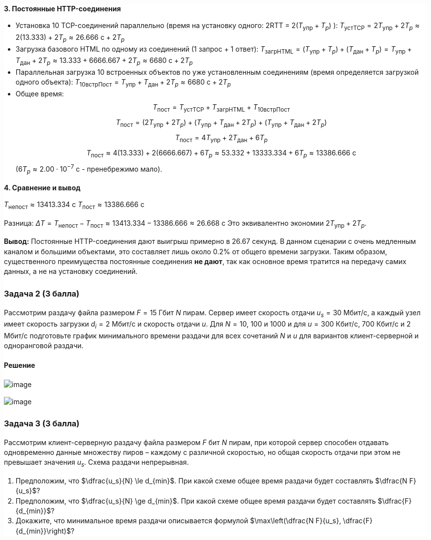 **3. Постоянные HTTP-соединения**

*   Установка 10 TCP-соединений параллельно (время на установку одного: $2 \text{RTT}$ = $2(T_{\text{упр}} + T_p)$ ):
    $T_{\text{устTCP}} = 2T_{\text{упр}} + 2T_p \approx 2(13.333) + 2T_p \approx 26.666 \text{ с} + 2T_p$
*   Загрузка базового HTML по одному из соединений (1 запрос + 1 ответ):
    $T_{\text{загрHTML}} = (T_{\text{упр}} + T_p) + (T_{\text{дан}} + T_p) = T_{\text{упр}} + T_{\text{дан}} + 2T_p \approx 13.333 + 6666.667 + 2T_p \approx 6680 \text{ с} + 2T_p$
*   Параллельная загрузка 10 встроенных объектов по уже установленным соединениям (время определяется загрузкой одного объекта):
    $T_{\text{10встрПост}} = T_{\text{упр}} + T_{\text{дан}} + 2T_p \approx 6680 \text{ с} + 2T_p$
*   Общее время:
    $$T_{\text{пост}} = T_{\text{устTCP}} + T_{\text{загрHTML}} + T_{\text{10встрПост}} $$
    $$T_{\text{пост}} = (2T_{\text{упр}} + 2T_p) + (T_{\text{упр}} + T_{\text{дан}} + 2T_p) + (T_{\text{упр}} + T_{\text{дан}} + 2T_p)$$
    $$T_{\text{пост}} = 4T_{\text{упр}} + 2T_{\text{дан}} + 6T_p$$
    $$T_{\text{пост}} \approx 4(13.333) + 2(6666.667) + 6T_p \approx 53.332 + 13333.334 + 6T_p \approx 13386.666 \text{ с}$$
    ($6T_p \approx 2.00 \cdot 10^{-7}$ с - пренебрежимо мало).

**4. Сравнение и вывод**

$T_{\text{непост}} \approx 13413.334 \text{ с}$
$T_{\text{пост}} \approx 13386.666 \text{ с}$

Разница:
$\Delta T = T_{\text{непост}} - T_{\text{пост}} \approx 13413.334 - 13386.666 \approx 26.668 \text{ с}$
Это эквивалентно экономии $2T_{\text{упр}} + 2T_p$.

**Вывод:**
Постоянные HTTP-соединения дают выигрыш примерно в $26.67$ секунд. В данном сценарии с очень медленным каналом и большими объектами, это составляет лишь около $0.2\%$ от общего времени загрузки. Таким образом, существенного преимущества постоянные соединения **не дают**, так как основное время тратится на передачу самих данных, а не на установку соединений.

### Задача 2 (3 балла)
Рассмотрим раздачу файла размером $F = 15$ Гбит $N$ пирам. Сервер имеет скорость отдачи $u_s = 30$
Мбит/с, а каждый узел имеет скорость загрузки $d_i = 2$ Мбит/с и скорость отдачи $u$. Для $N = 10$, $100$
и $1000$ и для $u = 300$ Кбит/с, $700$ Кбит/с и $2$ Мбит/с подготовьте график минимального времени
раздачи для всех сочетаний $N$ и $u$ для вариантов клиент-серверной и одноранговой раздачи.

#### Решение
![image](https://github.com/user-attachments/assets/684ea482-6292-46f1-a614-5bd33365ed22)

![image](https://github.com/user-attachments/assets/684ea482-6292-46f1-a614-5bd33365ed22)


### Задача 3 (3 балла)
Рассмотрим клиент-серверную раздачу файла размером $F$ бит $N$ пирам, при которой сервер
способен отдавать одновременно данные множеству пиров – каждому с различной скоростью,
но общая скорость отдачи при этом не превышает значения $u_s$. Схема раздачи непрерывная.
1. Предположим, что $\dfrac{u_s}{N} \le d_{min}$.
   При какой схеме общее время раздачи будет составлять $\dfrac{N F}{u_s}$?
2. Предположим, что $\dfrac{u_s}{N} \ge d_{min}$. 
   При какой схеме общее время раздачи будет составлять  $\dfrac{F}{d_{min}}$?
3. Докажите, что минимальное время раздачи описывается формулой $\max\left(\dfrac{N F}{u_s}, \dfrac{F}{d_{min}}\right)$?
